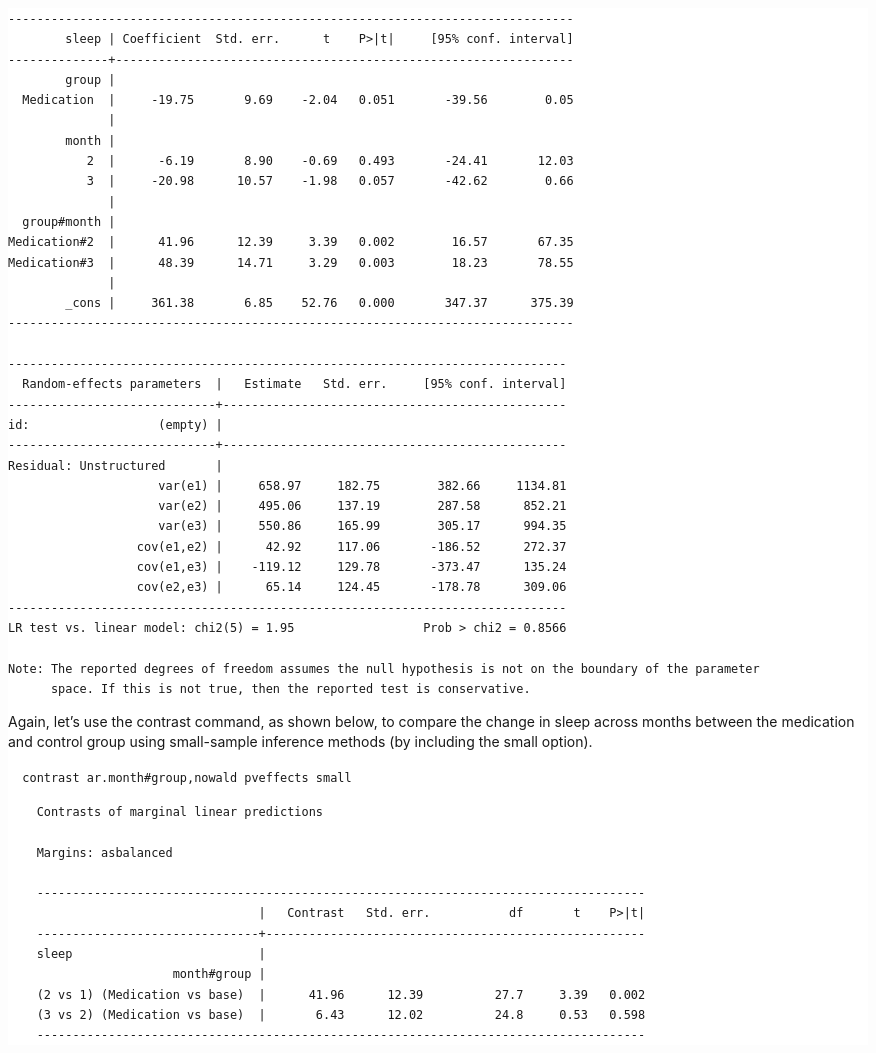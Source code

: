     -------------------------------------------------------------------------------
            sleep | Coefficient  Std. err.      t    P>|t|     [95% conf. interval]
    --------------+----------------------------------------------------------------
            group |
      Medication  |     -19.75       9.69    -2.04   0.051       -39.56        0.05
                  |
            month |
               2  |      -6.19       8.90    -0.69   0.493       -24.41       12.03
               3  |     -20.98      10.57    -1.98   0.057       -42.62        0.66
                  |
      group#month |
    Medication#2  |      41.96      12.39     3.39   0.002        16.57       67.35
    Medication#3  |      48.39      14.71     3.29   0.003        18.23       78.55
                  |
            _cons |     361.38       6.85    52.76   0.000       347.37      375.39
    -------------------------------------------------------------------------------
    
    ------------------------------------------------------------------------------
      Random-effects parameters  |   Estimate   Std. err.     [95% conf. interval]
    -----------------------------+------------------------------------------------
    id:                  (empty) |
    -----------------------------+------------------------------------------------
    Residual: Unstructured       |
                         var(e1) |     658.97     182.75        382.66     1134.81
                         var(e2) |     495.06     137.19        287.58      852.21
                         var(e3) |     550.86     165.99        305.17      994.35
                      cov(e1,e2) |      42.92     117.06       -186.52      272.37
                      cov(e1,e3) |    -119.12     129.78       -373.47      135.24
                      cov(e2,e3) |      65.14     124.45       -178.78      309.06
    ------------------------------------------------------------------------------
    LR test vs. linear model: chi2(5) = 1.95                  Prob > chi2 = 0.8566
    
    Note: The reported degrees of freedom assumes the null hypothesis is not on the boundary of the parameter
          space. If this is not true, then the reported test is conservative.

Again, let’s use the contrast command, as shown below, to compare the change in sleep across months between the medication and control group using small-sample inference methods (by including the small option). 

``` 
  contrast ar.month#group,nowald pveffects small 
```

        Contrasts of marginal linear predictions
        
        Margins: asbalanced
        
        -------------------------------------------------------------------------------------
                                       |   Contrast   Std. err.           df       t    P>|t|
        -------------------------------+-----------------------------------------------------
        sleep                          |
                           month#group |
        (2 vs 1) (Medication vs base)  |      41.96      12.39          27.7     3.39   0.002
        (3 vs 2) (Medication vs base)  |       6.43      12.02          24.8     0.53   0.598
        -------------------------------------------------------------------------------------
